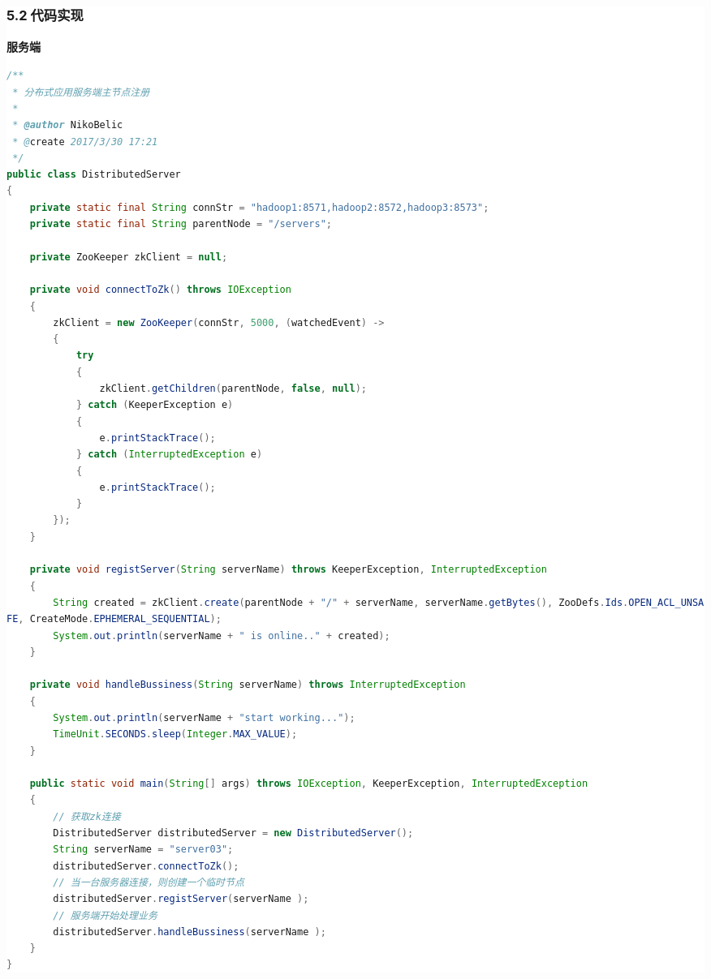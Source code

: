 
### 5.2 代码实现

**服务端**

```java
/**
 * 分布式应用服务端主节点注册
 *
 * @author NikoBelic
 * @create 2017/3/30 17:21
 */
public class DistributedServer
{
    private static final String connStr = "hadoop1:8571,hadoop2:8572,hadoop3:8573";
    private static final String parentNode = "/servers";

    private ZooKeeper zkClient = null;

    private void connectToZk() throws IOException
    {
        zkClient = new ZooKeeper(connStr, 5000, (watchedEvent) ->
        {
            try
            {
                zkClient.getChildren(parentNode, false, null);
            } catch (KeeperException e)
            {
                e.printStackTrace();
            } catch (InterruptedException e)
            {
                e.printStackTrace();
            }
        });
    }

    private void registServer(String serverName) throws KeeperException, InterruptedException
    {
        String created = zkClient.create(parentNode + "/" + serverName, serverName.getBytes(), ZooDefs.Ids.OPEN_ACL_UNSAFE, CreateMode.EPHEMERAL_SEQUENTIAL);
        System.out.println(serverName + " is online.." + created);
    }

    private void handleBussiness(String serverName) throws InterruptedException
    {
        System.out.println(serverName + "start working...");
        TimeUnit.SECONDS.sleep(Integer.MAX_VALUE);
    }

    public static void main(String[] args) throws IOException, KeeperException, InterruptedException
    {
        // 获取zk连接
        DistributedServer distributedServer = new DistributedServer();
        String serverName = "server03";
        distributedServer.connectToZk();
        // 当一台服务器连接，则创建一个临时节点
        distributedServer.registServer(serverName );
        // 服务端开始处理业务
        distributedServer.handleBussiness(serverName );
    }
}

```
